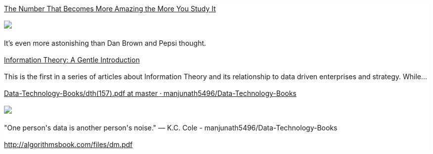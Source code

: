 <div class="card-title">

[The Number That Becomes More Amazing the More You Study
It](https://slate.com/technology/2021/06/golden-ratio-phi-irrational-number-ellenberg-shape.html)

</div>

<div class="card-image">

[![](https://compote.slate.com/images/aa8bb4c6-e42b-4d79-a9ce-99da17016f24.jpeg?width=1560&rect=1560x1040&offset=0x0)](https://slate.com/technology/2021/06/golden-ratio-phi-irrational-number-ellenberg-shape.html)

</div>

It’s even more astonishing than Dan Brown and Pepsi thought.

</div>

<div class="card">

<div class="card-title">

[Information Theory: A Gentle
Introduction](https://towardsdatascience.com/information-theory-a-gentle-introduction-6abaf99835ac?source=rss----7f60cf5620c9---4)

</div>

This is the first in a series of articles about Information Theory and
its relationship to data driven enterprises and strategy. While…

</div>

<div class="card">

<div class="card-title">

[Data-Technology-Books/dth(157).pdf at master ·
manjunath5496/Data-Technology-Books](https://github.com/manjunath5496/Data-Technology-Books/blob/master/dth(157).pdf)

</div>

<div class="card-image">

[![](https://opengraph.githubassets.com/7f85a35a17726e598c52fa16e413be2c9af9301eacbab7a12b21f88c77feefea/manjunath5496/Data-Technology-Books)](https://github.com/manjunath5496/Data-Technology-Books/blob/master/dth(157).pdf)

</div>

"One person's data is another person's noise." ― K.C. Cole -
manjunath5496/Data-Technology-Books

</div>

<div class="card">

<div class="card-title">

<http://algorithmsbook.com/files/dm.pdf>
